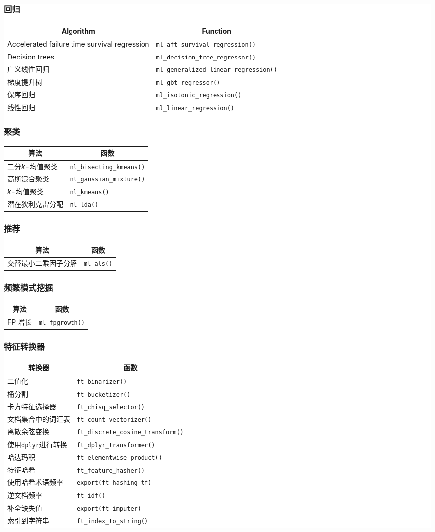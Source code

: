 ### 回归

| Algorithm | Function |
| --- | --- |
| Accelerated failure time survival regression | `ml_aft_survival_regression()` |
| Decision trees | `ml_decision_tree_regressor()` |
| 广义线性回归 | `ml_generalized_linear_regression()` |
| 梯度提升树 | `ml_gbt_regressor()` |
| 保序回归 | `ml_isotonic_regression()` |
| 线性回归 | `ml_linear_regression()` |

### 聚类

| 算法 | 函数 |
| --- | --- |
| 二分*k*-均值聚类 | `ml_bisecting_kmeans()` |
| 高斯混合聚类 | `ml_gaussian_mixture()` |
| *k*-均值聚类 | `ml_kmeans()` |
| 潜在狄利克雷分配 | `ml_lda()` |

### 推荐

| 算法 | 函数 |
| --- | --- |
| 交替最小二乘因子分解 | `ml_als()` |

### 频繁模式挖掘

| 算法 | 函数 |
| --- | --- |
| FP 增长 | `ml_fpgrowth()` |

### 特征转换器

| 转换器 | 函数 |
| --- | --- |
| 二值化 | `ft_binarizer()` |
| 桶分割 | `ft_bucketizer()` |
| 卡方特征选择器 | `ft_chisq_selector()` |
| 文档集合中的词汇表 | `ft_count_vectorizer()` |
| 离散余弦变换 | `ft_discrete_cosine_transform()` |
| 使用`dplyr`进行转换 | `ft_dplyr_transformer()` |
| 哈达玛积 | `ft_elementwise_product()` |
| 特征哈希 | `ft_feature_hasher()` |
| 使用哈希术语频率 | `export(ft_hashing_tf)` |
| 逆文档频率 | `ft_idf()` |
| 补全缺失值 | `export(ft_imputer)` |
| 索引到字符串 | `ft_index_to_string()` |